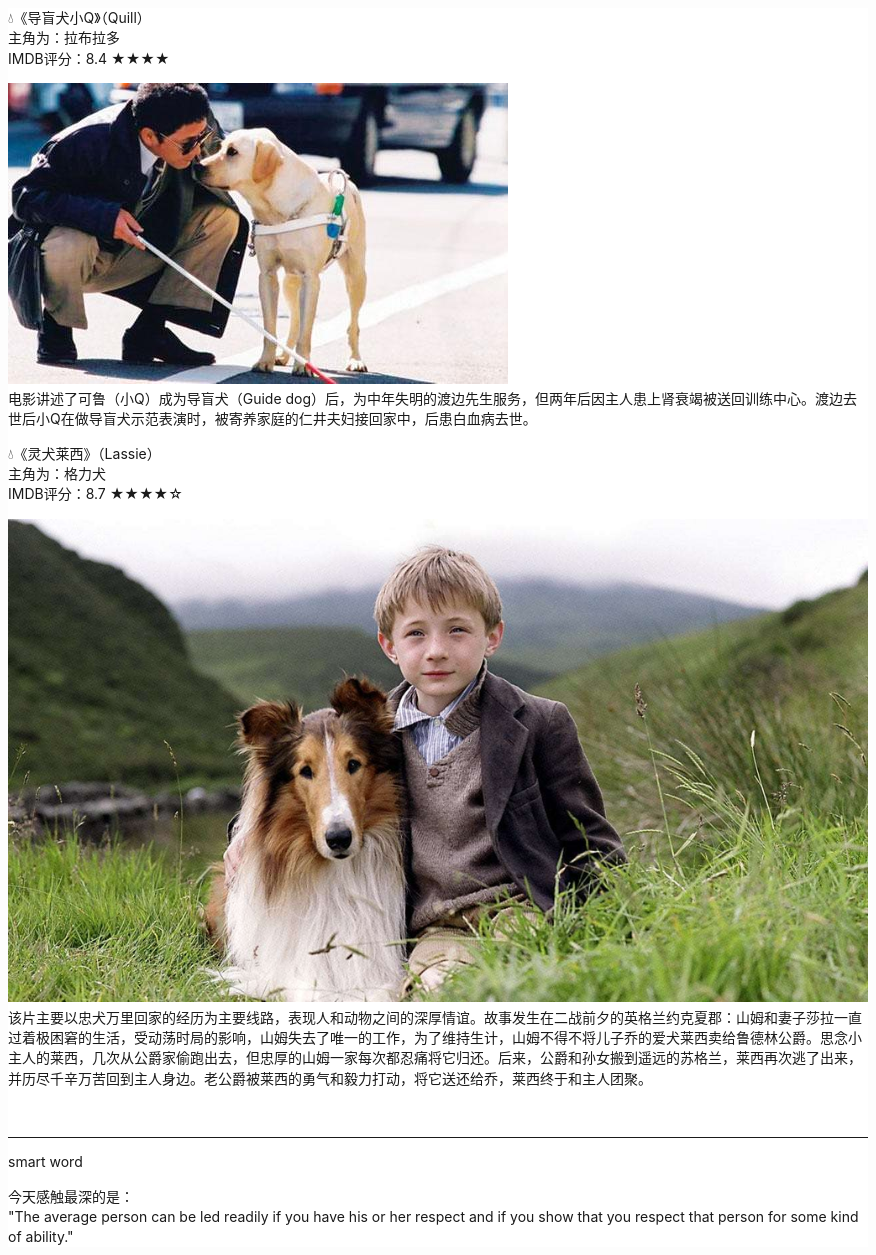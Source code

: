 💧《导盲犬小Q》（Quill）  
主角为：拉布拉多  
IMDB评分：8.4 ★★★★  

![T-5](\images\handouts\part28\chapter28-1\T-5.jpg)  
电影讲述了可鲁（小Q）成为导盲犬（Guide dog）后，为中年失明的渡边先生服务，但两年后因主人患上肾衰竭被送回训练中心。渡边去世后小Q在做导盲犬示范表演时，被寄养家庭的仁井夫妇接回家中，后患白血病去世。  

💧《灵犬莱西》（Lassie）  
主角为：格力犬  
IMDB评分：8.7 ★★★★☆  

![T-6](\images\handouts\part28\chapter28-1\T-6.jpg)  
该片主要以忠犬万里回家的经历为主要线路，表现人和动物之间的深厚情谊。故事发生在二战前夕的英格兰约克夏郡：山姆和妻子莎拉一直过着极困窘的生活，受动荡时局的影响，山姆失去了唯一的工作，为了维持生计，山姆不得不将儿子乔的爱犬莱西卖给鲁德林公爵。思念小主人的莱西，几次从公爵家偷跑出去，但忠厚的山姆一家每次都忍痛将它归还。后来，公爵和孙女搬到遥远的苏格兰，莱西再次逃了出来，并历尽千辛万苦回到主人身边。老公爵被莱西的勇气和毅力打动，将它送还给乔，莱西终于和主人团聚。  

<br>

---
smart word

今天感触最深的是：  
"The average person can be led readily if you have his or her respect and if you show that you respect that person for some kind of ability."  

